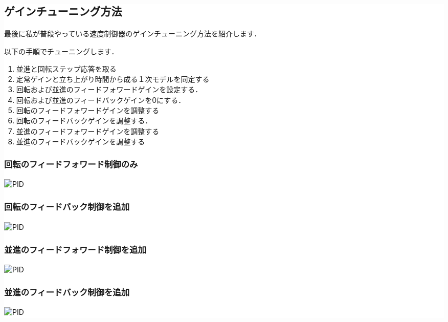 ## ゲインチューニング方法

最後に私が普段やっている速度制御器のゲインチューニング方法を紹介します．

以下の手順でチューニングします．

1. 並進と回転ステップ応答を取る
2. 定常ゲインと立ち上がり時間から成る１次モデルを同定する
3. 回転および並進のフィードフォワードゲインを設定する．
4. 回転および並進のフィードバックゲインを0にする．
5. 回転のフィードフォワードゲインを調整する
6. 回転のフィードバックゲインを調整する．
7. 並進のフィードフォワードゲインを調整する
8. 並進のフィードバックゲインを調整する

### 回転のフィードフォワード制御のみ

![PID](190811-150142.tab.svg)

### 回転のフィードバック制御を追加

![PID](190811-151445.tab.svg)

### 並進のフィードフォワード制御を追加

![PID](190811-153725.tab.svg)

### 並進のフィードバック制御を追加

![PID](190811-154249.tab.svg)

<script type="text/x-mathjax-config">
    MathJax.Hub.Config({tex2jax: {inlineMath: [['$','$'], ['\\(','\\)']]}});
</script>

